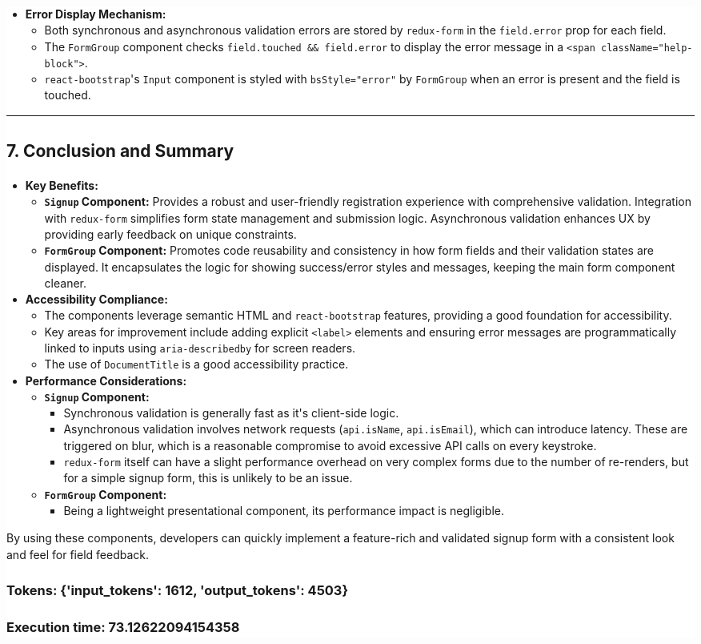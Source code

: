 *   **Error Display Mechanism:**
    *   Both synchronous and asynchronous validation errors are stored by `redux-form` in the `field.error` prop for each field.
    *   The `FormGroup` component checks `field.touched && field.error` to display the error message in a `<span className="help-block">`.
    *   `react-bootstrap`'s `Input` component is styled with `bsStyle="error"` by `FormGroup` when an error is present and the field is touched.

---

## 7. Conclusion and Summary

*   **Key Benefits:**
    *   **`Signup` Component:** Provides a robust and user-friendly registration experience with comprehensive validation. Integration with `redux-form` simplifies form state management and submission logic. Asynchronous validation enhances UX by providing early feedback on unique constraints.
    *   **`FormGroup` Component:** Promotes code reusability and consistency in how form fields and their validation states are displayed. It encapsulates the logic for showing success/error styles and messages, keeping the main form component cleaner.
*   **Accessibility Compliance:**
    *   The components leverage semantic HTML and `react-bootstrap` features, providing a good foundation for accessibility.
    *   Key areas for improvement include adding explicit `<label>` elements and ensuring error messages are programmatically linked to inputs using `aria-describedby` for screen readers.
    *   The use of `DocumentTitle` is a good accessibility practice.
*   **Performance Considerations:**
    *   **`Signup` Component:**
        *   Synchronous validation is generally fast as it's client-side logic.
        *   Asynchronous validation involves network requests (`api.isName`, `api.isEmail`), which can introduce latency. These are triggered on blur, which is a reasonable compromise to avoid excessive API calls on every keystroke.
        *   `redux-form` itself can have a slight performance overhead on very complex forms due to the number of re-renders, but for a simple signup form, this is unlikely to be an issue.
    *   **`FormGroup` Component:**
        *   Being a lightweight presentational component, its performance impact is negligible.

By using these components, developers can quickly implement a feature-rich and validated signup form with a consistent look and feel for field feedback.

### Tokens: {'input_tokens': 1612, 'output_tokens': 4503}
### Execution time: 73.12622094154358
